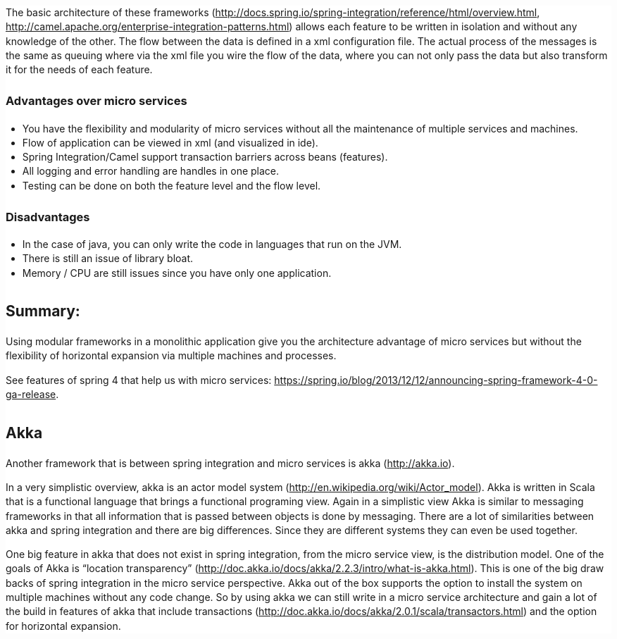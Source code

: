 <p>The basic architecture of these frameworks (<a href="http://docs.spring.io/spring-integration/reference/html/overview.html">http://docs.spring.io/spring-integration/reference/html/overview.html</a>, <a href="http://camel.apache.org/enterprise-integration-patterns.html">http://camel.apache.org/enterprise-integration-patterns.html</a>) allows each feature to be written in isolation and without any knowledge of the other. The flow between the data is defined in a xml configuration file. The actual process of the messages is the same as queuing where via the xml file you wire the flow of the data, where you can not only pass the data but also transform it for the needs of each feature.</p>

<h3><strong>Advantages over micro services</strong></h3>

<ul>
	<li>You have the flexibility and modularity of micro services without all the maintenance of multiple services and machines.</li>
	<li>Flow of application can be viewed in xml (and visualized in ide).</li>
	<li>Spring Integration/Camel support transaction barriers across beans (features).</li>
	<li>All logging and error handling are handles in one place.</li>
	<li>Testing can be done on both the feature level and the flow level.</li>
</ul>

<h3><strong>Disadvantages</strong></h3>

<ul>
	<li>In the case of java, you can only write the code in languages that run on the JVM.​</li>
	<li>There is still an issue of library bloat.</li>
	<li>Memory / CPU are still issues since you have only one application.</li>
</ul>

<h2>Summary:</h2>

<p>Using modular frameworks in a monolithic application give you the architecture advantage of micro services but without the flexibility of horizontal expansion via multiple machines and processes.</p>

<p>See features of spring 4 that help us with micro services: <a href="https://spring.io/blog/2013/12/12/announcing-spring-framework-4-0-ga-release">https://spring.io/blog/2013/12/12/announcing-spring-framework-4-0-ga-release</a>.</p>

<h2>Akka</h2>

<p>Another framework that is between spring integration and micro services is akka (<a href="http://akka.io/">http://akka.io</a>).</p>

<p>In a very simplistic overview, akka is an actor model system (<a href="http://en.wikipedia.org/wiki/Actor_model">http://en.wikipedia.org/wiki/Actor_model</a>). Akka is written in Scala that is a functional language that brings a functional programing view. Again in a simplistic view Akka is similar to messaging frameworks in that all information that is passed between objects is done by messaging. There are a lot of similarities between akka and spring integration and there are big differences. Since they are different systems they can even be used together.</p>

<p>One big feature in akka that does not exist in spring integration, from the micro service view, is the distribution model. One of the goals of Akka is &ldquo;location transparency&rdquo; (<a href="http://doc.akka.io/docs/akka/2.2.3/intro/what-is-akka.html">http://doc.akka.io/docs/akka/2.2.3/intro/what-is-akka.html</a>). This is one of the big draw backs of spring integration in the micro service perspective. Akka out of the box supports the option to install the system on multiple machines without any code change. So by using akka we can still write in a micro service architecture and gain a lot of the build in features of akka that include transactions (<a href="http://doc.akka.io/docs/akka/2.0.1/scala/transactors.html">http://doc.akka.io/docs/akka/2.0.1/scala/transactors.html</a>) and the option for horizontal expansion.</p>
